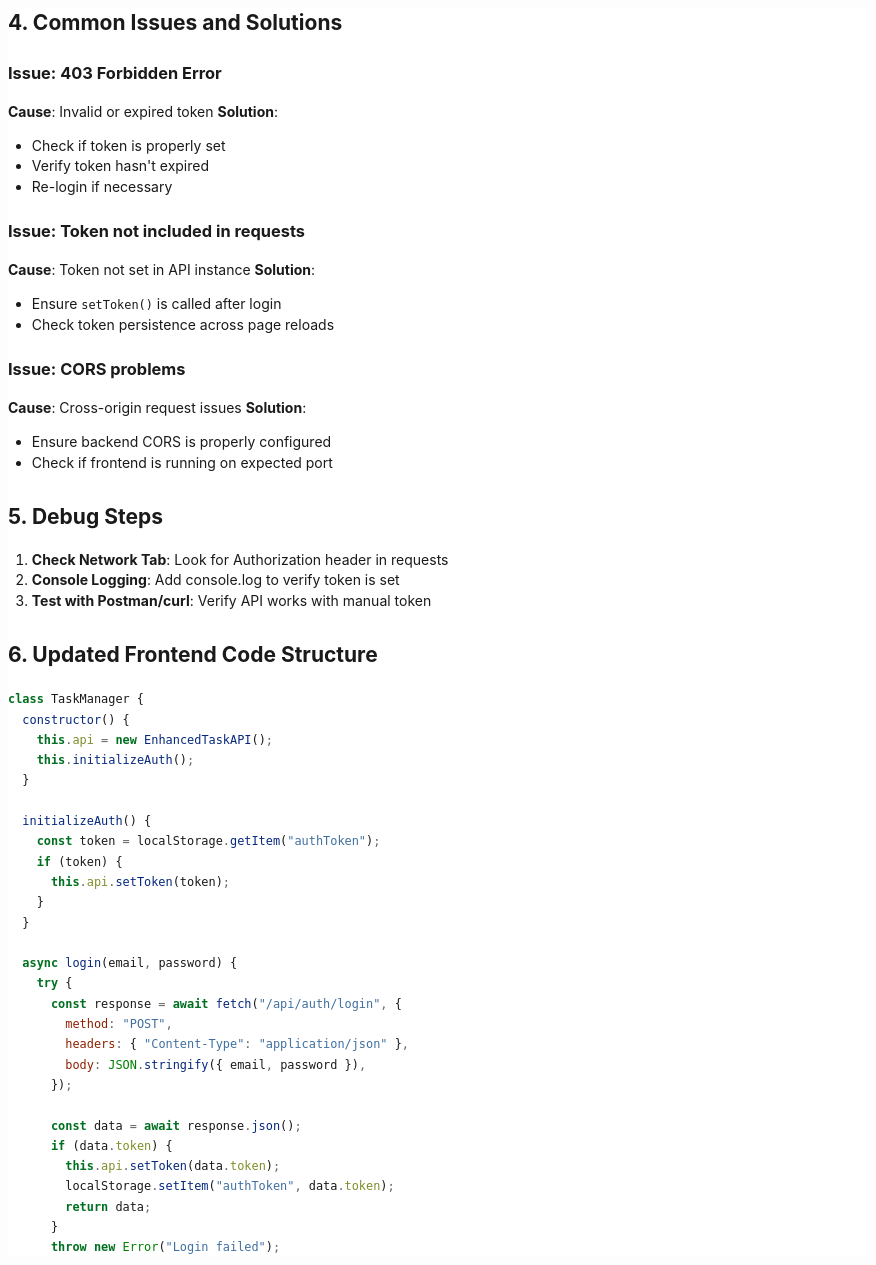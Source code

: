 ## 4. **Common Issues and Solutions**

### Issue: 403 Forbidden Error

**Cause**: Invalid or expired token
**Solution**:

- Check if token is properly set
- Verify token hasn't expired
- Re-login if necessary

### Issue: Token not included in requests

**Cause**: Token not set in API instance
**Solution**:

- Ensure `setToken()` is called after login
- Check token persistence across page reloads

### Issue: CORS problems

**Cause**: Cross-origin request issues
**Solution**:

- Ensure backend CORS is properly configured
- Check if frontend is running on expected port

## 5. **Debug Steps**

1. **Check Network Tab**: Look for Authorization header in requests
2. **Console Logging**: Add console.log to verify token is set
3. **Test with Postman/curl**: Verify API works with manual token

## 6. **Updated Frontend Code Structure**

```javascript
class TaskManager {
  constructor() {
    this.api = new EnhancedTaskAPI();
    this.initializeAuth();
  }

  initializeAuth() {
    const token = localStorage.getItem("authToken");
    if (token) {
      this.api.setToken(token);
    }
  }

  async login(email, password) {
    try {
      const response = await fetch("/api/auth/login", {
        method: "POST",
        headers: { "Content-Type": "application/json" },
        body: JSON.stringify({ email, password }),
      });

      const data = await response.json();
      if (data.token) {
        this.api.setToken(data.token);
        localStorage.setItem("authToken", data.token);
        return data;
      }
      throw new Error("Login failed");
```